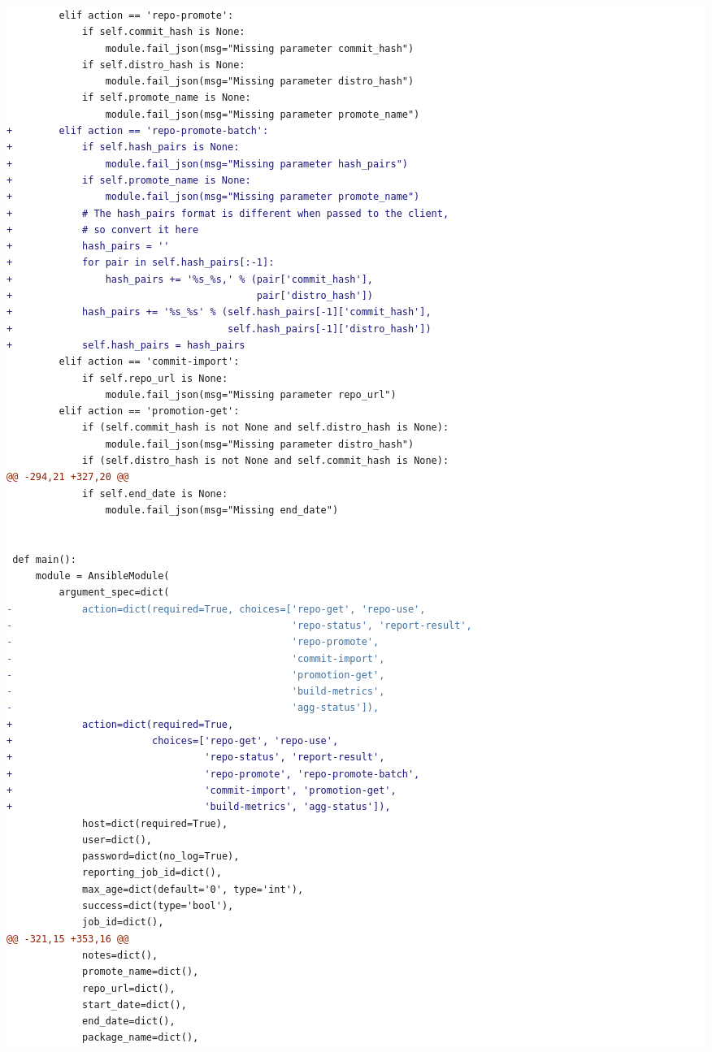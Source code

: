 ```diff
         elif action == 'repo-promote':
             if self.commit_hash is None:
                 module.fail_json(msg="Missing parameter commit_hash")
             if self.distro_hash is None:
                 module.fail_json(msg="Missing parameter distro_hash")
             if self.promote_name is None:
                 module.fail_json(msg="Missing parameter promote_name")
+        elif action == 'repo-promote-batch':
+            if self.hash_pairs is None:
+                module.fail_json(msg="Missing parameter hash_pairs")
+            if self.promote_name is None:
+                module.fail_json(msg="Missing parameter promote_name")
+            # The hash_pairs format is different when passed to the client,
+            # so convert it here
+            hash_pairs = ''
+            for pair in self.hash_pairs[:-1]:
+                hash_pairs += '%s_%s,' % (pair['commit_hash'],
+                                          pair['distro_hash'])
+            hash_pairs += '%s_%s' % (self.hash_pairs[-1]['commit_hash'],
+                                     self.hash_pairs[-1]['distro_hash'])
+            self.hash_pairs = hash_pairs
         elif action == 'commit-import':
             if self.repo_url is None:
                 module.fail_json(msg="Missing parameter repo_url")
         elif action == 'promotion-get':
             if (self.commit_hash is not None and self.distro_hash is None):
                 module.fail_json(msg="Missing parameter distro_hash")
             if (self.distro_hash is not None and self.commit_hash is None):
@@ -294,21 +327,20 @@
             if self.end_date is None:
                 module.fail_json(msg="Missing end_date")
 
 
 def main():
     module = AnsibleModule(
         argument_spec=dict(
-            action=dict(required=True, choices=['repo-get', 'repo-use',
-                                                'repo-status', 'report-result',
-                                                'repo-promote',
-                                                'commit-import',
-                                                'promotion-get',
-                                                'build-metrics',
-                                                'agg-status']),
+            action=dict(required=True,
+                        choices=['repo-get', 'repo-use',
+                                 'repo-status', 'report-result',
+                                 'repo-promote', 'repo-promote-batch',
+                                 'commit-import', 'promotion-get',
+                                 'build-metrics', 'agg-status']),
             host=dict(required=True),
             user=dict(),
             password=dict(no_log=True),
             reporting_job_id=dict(),
             max_age=dict(default='0', type='int'),
             success=dict(type='bool'),
             job_id=dict(),
@@ -321,15 +353,16 @@
             notes=dict(),
             promote_name=dict(),
             repo_url=dict(),
             start_date=dict(),
             end_date=dict(),
             package_name=dict(),
```